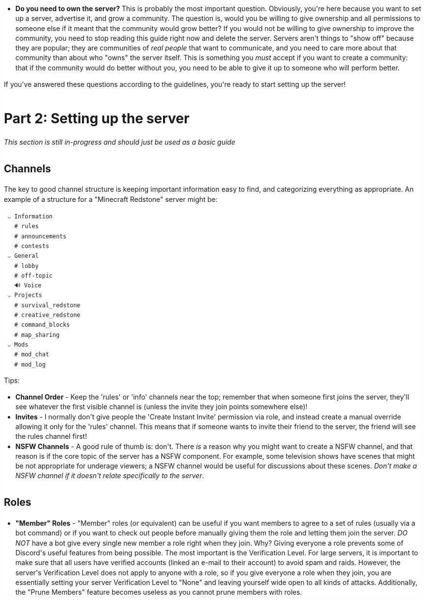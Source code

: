 * **Do you need to own the server?** This is probably the most important question. Obviously, you're here because you want to set up a server, advertise it, and grow a community. The question is, would you be willing to give ownership and all permissions to someone else if it meant that the community would grow better? If you would not be willing to give ownership to improve the community, you need to stop reading this guide right now and delete the server. Servers aren't things to "show off" because they are popular; they are communities of _real people_ that want to communicate, and you need to care more about that community than about who "owns" the  server itself. This is something you _must_ accept if you want to create a community: that if the community would do better without you, you need to be able to give it up to someone who will perform better.

If you've answered these questions according to the guidelines, you're ready to start setting up the server!

# Part 2: Setting up the server
_This section is still in-progress and should just be used as a basic guide_
## Channels
The key to good channel structure is keeping important information easy to find, and categorizing everything as appropriate. An example of a structure for a "Minecraft Redstone" server might be:
```
 ⌵ Information
   # rules
   # announcements
   # contests
 ⌵ General
   # lobby
   # off-topic
   🔊 Voice
 ⌵ Projects
   # survival_redstone
   # creative_redstone
   # command_blocks
   # map_sharing
 ⌵ Mods
   # mod_chat
   # mod_log
```
Tips:
* **Channel Order** - Keep the 'rules' or 'info' channels near the top; remember that when someone first joins the server, they'll see whatever the first visible channel is (unless the invite they join points somewhere else)!
* **Invites** - I normally don't give people the 'Create Instant Invite' permission via role, and instead create a manual override allowing it only for the 'rules' channel. This means that if someone wants to invite their friend to the server, the friend will see the rules channel first!
* **NSFW Channels** - A good rule of thumb is: don't. There _is_ a reason why you might want to create a NSFW channel, and that reason is if the core topic of the server has a NSFW component. For example, some television shows have scenes that might be not appropriate for underage viewers; a NSFW channel would be useful for discussions about these scenes. *Don't make a NSFW channel if it doesn't relate specifically to the server*.

## Roles
* **"Member" Roles** - "Member" roles (or equivalent) can be useful if you want members to agree to a set of rules (usually via a bot command) or if you want to check out people before manually giving them the role and letting them join the server. *DO NOT* have a bot give every single new member a role right when they join. Why? Giving everyone a role prevents some of Discord's useful features from being possible. The most important is the Verification Level. For large servers, it is important to make sure that all users have verified accounts (linked an e-mail to their account) to avoid spam and raids. However, the server's Verification Level does not apply to anyone with a role, so if you give everyone a role when they join, you are essentially setting your server Verification Level to "None" and leaving yourself wide open to all kinds of attacks. Additionally, the "Prune Members" feature becomes useless as you cannot prune members with roles.